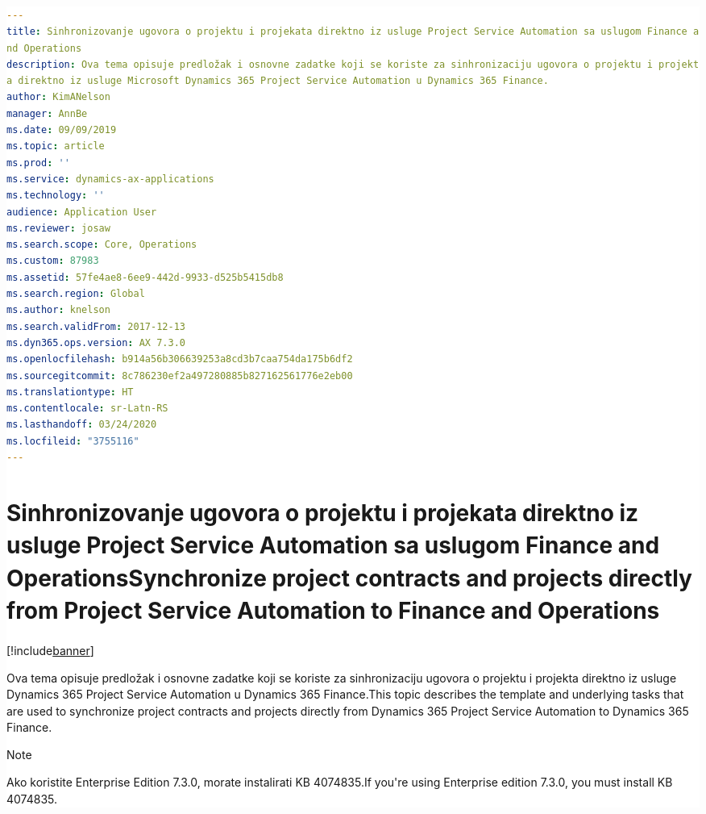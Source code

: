 ```yaml
---
title: Sinhronizovanje ugovora o projektu i projekata direktno iz usluge Project Service Automation sa uslugom Finance and Operations
description: Ova tema opisuje predložak i osnovne zadatke koji se koriste za sinhronizaciju ugovora o projektu i projekta direktno iz usluge Microsoft Dynamics 365 Project Service Automation u Dynamics 365 Finance.
author: KimANelson
manager: AnnBe
ms.date: 09/09/2019
ms.topic: article
ms.prod: ''
ms.service: dynamics-ax-applications
ms.technology: ''
audience: Application User
ms.reviewer: josaw
ms.search.scope: Core, Operations
ms.custom: 87983
ms.assetid: 57fe4ae8-6ee9-442d-9933-d525b5415db8
ms.search.region: Global
ms.author: knelson
ms.search.validFrom: 2017-12-13
ms.dyn365.ops.version: AX 7.3.0
ms.openlocfilehash: b914a56b306639253a8cd3b7caa754da175b6df2
ms.sourcegitcommit: 8c786230ef2a497280885b827162561776e2eb00
ms.translationtype: HT
ms.contentlocale: sr-Latn-RS
ms.lasthandoff: 03/24/2020
ms.locfileid: "3755116"
---
```

# <a name="synchronize-project-contracts-and-projects-directly-from-project-service-automation-to-finance-and-operations"></a><span data-ttu-id="59ac9-103">Sinhronizovanje ugovora o projektu i projekata direktno iz usluge Project Service Automation sa uslugom Finance and Operations</span><span class="sxs-lookup"><span data-stu-id="59ac9-103">Synchronize project contracts and projects directly from Project Service Automation to Finance and Operations</span></span>

[!include[banner](../includes/banner.md)]

<span data-ttu-id="59ac9-104">Ova tema opisuje predložak i osnovne zadatke koji se koriste za sinhronizaciju ugovora o projektu i projekta direktno iz usluge Dynamics 365 Project Service Automation u Dynamics 365 Finance.</span><span class="sxs-lookup"><span data-stu-id="59ac9-104">This topic describes the template and underlying tasks that are used to synchronize project contracts and projects directly from Dynamics 365 Project Service Automation to Dynamics 365 Finance.</span></span>

> [!NOTE] 
> <span data-ttu-id="59ac9-105">Ako koristite Enterprise Edition 7.3.0, morate instalirati KB 4074835.</span><span class="sxs-lookup"><span data-stu-id="59ac9-105">If you're using Enterprise edition 7.3.0, you must install KB 4074835.</span></span>
